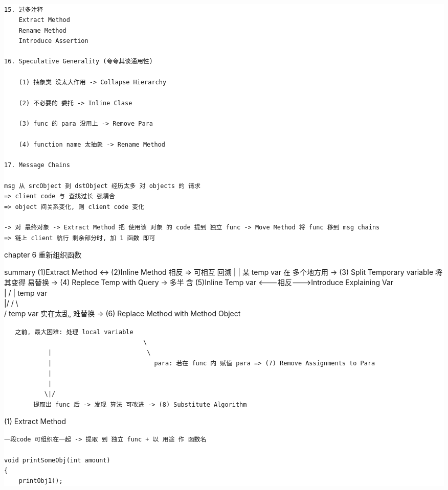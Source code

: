 	15. 过多注释
		Extract Method
		Rename Method
		Introduce Assertion

	16. Speculative Generality (夸夸其谈通用性)

		(1) 抽象类 没太大作用 -> Collapse Hierarchy

		(2) 不必要的 委托 -> Inline Clase

		(3) func 的 para 没用上 -> Remove Para

		(4) function name 太抽象 -> Rename Method
		
	17. Message Chains

	msg 从 srcObject 到 dstObject 经历太多 对 objects 的 请求
	=> client code 与 查找过长 强耦合 
	=> object 间关系变化, 则 client code 变化

	-> 对 最终对象 -> Extract Method 把 使用该 对象 的 code 提到 独立 func -> Move Method 将 func 移到 msg chains
	=> 链上 client 航行 剩余部分时, 加 1 函数 即可

chapter 6 重新组织函数

summary
	(1)Extract Method <-> (2)Inline Method 相反 => 可相互 回溯
				|
				|										某 temp var 在 多个地方用 -> (3) Split Temporary variable 将其变得 易替换 -> (4) Replece Temp with Query -> 多半 含 (5)Inline Temp var <---相反--->Introduce Explaining Var  
				|									  /
				|							 temp var  
			   \|/						   /		  \		
										  /				temp var 实在太乱, 难替换 -> (6) Replace Method with Method Object 
			
	   之前, 最大困难: 处理 local variable
										  \
				|						   \
				|							 para: 若在 func 内 赋值 para => (7) Remove Assignments to Para
				|
				|
			   \|/
			提取出 func 后 -> 发现 算法 可改进 -> (8) Substitute Algorithm
		
		
(1) Extract Method

	一段code 可组织在一起 -> 提取 到 独立 func + 以 用途 作 函数名 

	void printSomeObj(int amount)
	{
		printObj1();
		